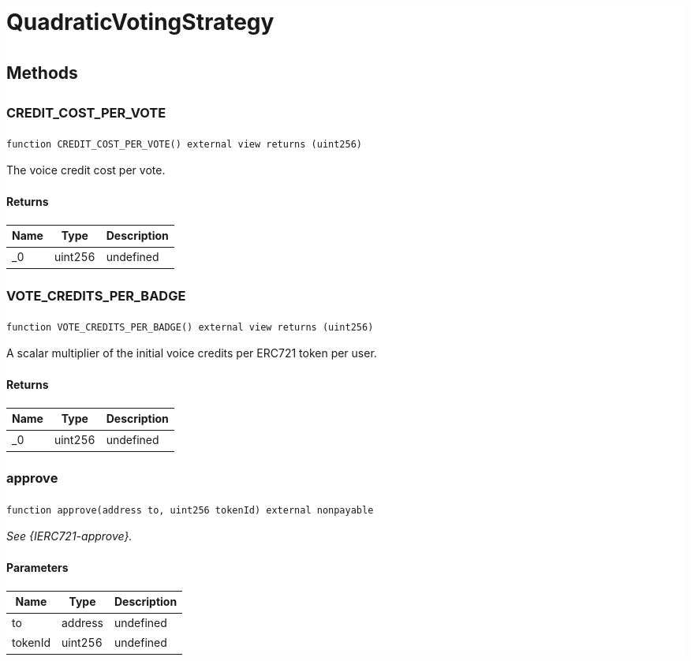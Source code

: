 # QuadraticVotingStrategy









## Methods

### CREDIT_COST_PER_VOTE

```solidity
function CREDIT_COST_PER_VOTE() external view returns (uint256)
```

The voice credit cost per vote.




#### Returns

| Name | Type | Description |
|---|---|---|
| _0 | uint256 | undefined |

### VOTE_CREDITS_PER_BADGE

```solidity
function VOTE_CREDITS_PER_BADGE() external view returns (uint256)
```

A scalar multiplier of the initial voice credits per ERC721 token per user.




#### Returns

| Name | Type | Description |
|---|---|---|
| _0 | uint256 | undefined |

### approve

```solidity
function approve(address to, uint256 tokenId) external nonpayable
```



*See {IERC721-approve}.*

#### Parameters

| Name | Type | Description |
|---|---|---|
| to | address | undefined |
| tokenId | uint256 | undefined |
